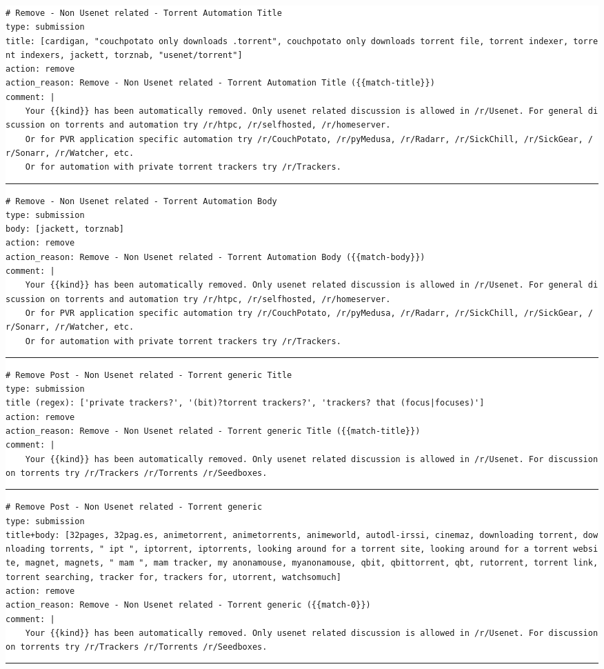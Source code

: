 
    # Remove - Non Usenet related - Torrent Automation Title
    type: submission
    title: [cardigan, "couchpotato only downloads .torrent", couchpotato only downloads torrent file, torrent indexer, torrent indexers, jackett, torznab, "usenet/torrent"]
    action: remove
    action_reason: Remove - Non Usenet related - Torrent Automation Title ({{match-title}})
    comment: |
        Your {{kind}} has been automatically removed. Only usenet related discussion is allowed in /r/Usenet. For general discussion on torrents and automation try /r/htpc, /r/selfhosted, /r/homeserver.  
        Or for PVR application specific automation try /r/CouchPotato, /r/pyMedusa, /r/Radarr, /r/SickChill, /r/SickGear, /r/Sonarr, /r/Watcher, etc.  
        Or for automation with private torrent trackers try /r/Trackers.

---

    # Remove - Non Usenet related - Torrent Automation Body
    type: submission
    body: [jackett, torznab]
    action: remove
    action_reason: Remove - Non Usenet related - Torrent Automation Body ({{match-body}})
    comment: |
        Your {{kind}} has been automatically removed. Only usenet related discussion is allowed in /r/Usenet. For general discussion on torrents and automation try /r/htpc, /r/selfhosted, /r/homeserver.  
        Or for PVR application specific automation try /r/CouchPotato, /r/pyMedusa, /r/Radarr, /r/SickChill, /r/SickGear, /r/Sonarr, /r/Watcher, etc.  
        Or for automation with private torrent trackers try /r/Trackers.

---

    # Remove Post - Non Usenet related - Torrent generic Title
    type: submission
    title (regex): ['private trackers?', '(bit)?torrent trackers?', 'trackers? that (focus|focuses)']
    action: remove
    action_reason: Remove - Non Usenet related - Torrent generic Title ({{match-title}})
    comment: |
        Your {{kind}} has been automatically removed. Only usenet related discussion is allowed in /r/Usenet. For discussion on torrents try /r/Trackers /r/Torrents /r/Seedboxes.

---

    # Remove Post - Non Usenet related - Torrent generic
    type: submission
    title+body: [32pages, 32pag.es, animetorrent, animetorrents, animeworld, autodl-irssi, cinemaz, downloading torrent, downloading torrents, " ipt ", iptorrent, iptorrents, looking around for a torrent site, looking around for a torrent website, magnet, magnets, " mam ", mam tracker, my anonamouse, myanonamouse, qbit, qbittorrent, qbt, rutorrent, torrent link, torrent searching, tracker for, trackers for, utorrent, watchsomuch]
    action: remove
    action_reason: Remove - Non Usenet related - Torrent generic ({{match-0}})
    comment: |
        Your {{kind}} has been automatically removed. Only usenet related discussion is allowed in /r/Usenet. For discussion on torrents try /r/Trackers /r/Torrents /r/Seedboxes.

---